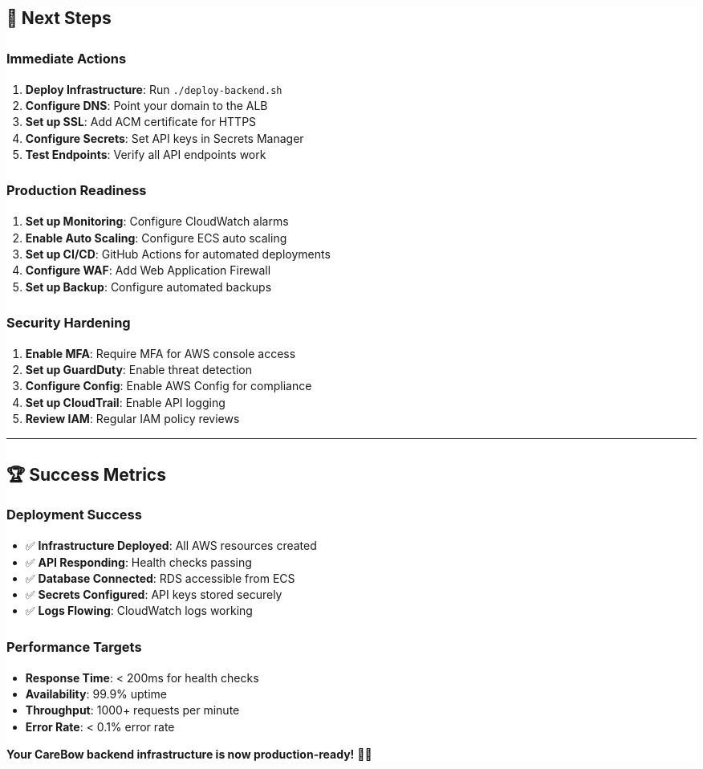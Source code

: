 ## 🎯 **Next Steps**

### **Immediate Actions**
1. **Deploy Infrastructure**: Run `./deploy-backend.sh`
2. **Configure DNS**: Point your domain to the ALB
3. **Set up SSL**: Add ACM certificate for HTTPS
4. **Configure Secrets**: Set API keys in Secrets Manager
5. **Test Endpoints**: Verify all API endpoints work

### **Production Readiness**
1. **Set up Monitoring**: Configure CloudWatch alarms
2. **Enable Auto Scaling**: Configure ECS auto scaling
3. **Set up CI/CD**: GitHub Actions for automated deployments
4. **Configure WAF**: Add Web Application Firewall
5. **Set up Backup**: Configure automated backups

### **Security Hardening**
1. **Enable MFA**: Require MFA for AWS console access
2. **Set up GuardDuty**: Enable threat detection
3. **Configure Config**: Enable AWS Config for compliance
4. **Set up CloudTrail**: Enable API logging
5. **Review IAM**: Regular IAM policy reviews

---

## 🏆 **Success Metrics**

### **Deployment Success**
- ✅ **Infrastructure Deployed**: All AWS resources created
- ✅ **API Responding**: Health checks passing
- ✅ **Database Connected**: RDS accessible from ECS
- ✅ **Secrets Configured**: API keys stored securely
- ✅ **Logs Flowing**: CloudWatch logs working

### **Performance Targets**
- **Response Time**: < 200ms for health checks
- **Availability**: 99.9% uptime
- **Throughput**: 1000+ requests per minute
- **Error Rate**: < 0.1% error rate

**Your CareBow backend infrastructure is now production-ready!** 🚀🏥
